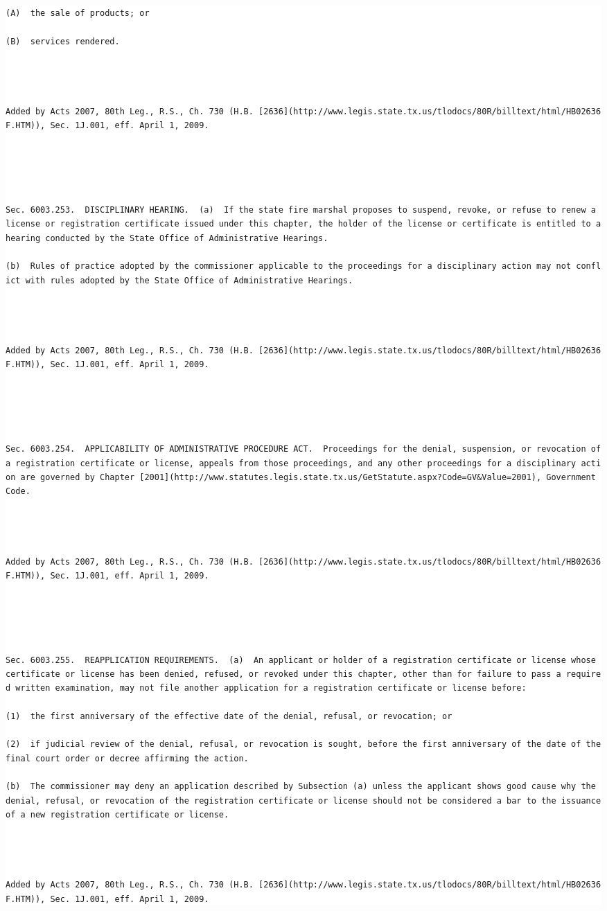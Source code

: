     (A)  the sale of products; or
    
    (B)  services rendered.
    
    
    
    
    Added by Acts 2007, 80th Leg., R.S., Ch. 730 (H.B. [2636](http://www.legis.state.tx.us/tlodocs/80R/billtext/html/HB02636F.HTM)), Sec. 1J.001, eff. April 1, 2009.
    
    
    
    
    
    Sec. 6003.253.  DISCIPLINARY HEARING.  (a)  If the state fire marshal proposes to suspend, revoke, or refuse to renew a license or registration certificate issued under this chapter, the holder of the license or certificate is entitled to a hearing conducted by the State Office of Administrative Hearings.
    
    (b)  Rules of practice adopted by the commissioner applicable to the proceedings for a disciplinary action may not conflict with rules adopted by the State Office of Administrative Hearings.
    
    
    
    
    Added by Acts 2007, 80th Leg., R.S., Ch. 730 (H.B. [2636](http://www.legis.state.tx.us/tlodocs/80R/billtext/html/HB02636F.HTM)), Sec. 1J.001, eff. April 1, 2009.
    
    
    
    
    
    Sec. 6003.254.  APPLICABILITY OF ADMINISTRATIVE PROCEDURE ACT.  Proceedings for the denial, suspension, or revocation of a registration certificate or license, appeals from those proceedings, and any other proceedings for a disciplinary action are governed by Chapter [2001](http://www.statutes.legis.state.tx.us/GetStatute.aspx?Code=GV&Value=2001), Government Code.
    
    
    
    
    Added by Acts 2007, 80th Leg., R.S., Ch. 730 (H.B. [2636](http://www.legis.state.tx.us/tlodocs/80R/billtext/html/HB02636F.HTM)), Sec. 1J.001, eff. April 1, 2009.
    
    
    
    
    
    Sec. 6003.255.  REAPPLICATION REQUIREMENTS.  (a)  An applicant or holder of a registration certificate or license whose certificate or license has been denied, refused, or revoked under this chapter, other than for failure to pass a required written examination, may not file another application for a registration certificate or license before:
    
    (1)  the first anniversary of the effective date of the denial, refusal, or revocation; or
    
    (2)  if judicial review of the denial, refusal, or revocation is sought, before the first anniversary of the date of the final court order or decree affirming the action.
    
    (b)  The commissioner may deny an application described by Subsection (a) unless the applicant shows good cause why the denial, refusal, or revocation of the registration certificate or license should not be considered a bar to the issuance of a new registration certificate or license.
    
    
    
    
    Added by Acts 2007, 80th Leg., R.S., Ch. 730 (H.B. [2636](http://www.legis.state.tx.us/tlodocs/80R/billtext/html/HB02636F.HTM)), Sec. 1J.001, eff. April 1, 2009.
    
    